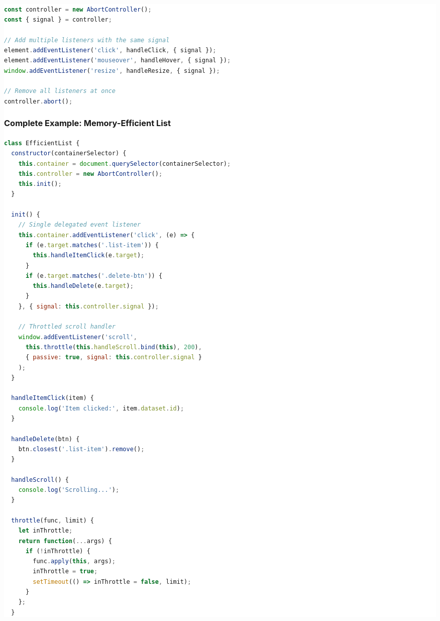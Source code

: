 ```javascript
const controller = new AbortController();
const { signal } = controller;

// Add multiple listeners with the same signal
element.addEventListener('click', handleClick, { signal });
element.addEventListener('mouseover', handleHover, { signal });
window.addEventListener('resize', handleResize, { signal });

// Remove all listeners at once
controller.abort();
```

### Complete Example: Memory-Efficient List

```javascript
class EfficientList {
  constructor(containerSelector) {
    this.container = document.querySelector(containerSelector);
    this.controller = new AbortController();
    this.init();
  }

  init() {
    // Single delegated event listener
    this.container.addEventListener('click', (e) => {
      if (e.target.matches('.list-item')) {
        this.handleItemClick(e.target);
      }
      if (e.target.matches('.delete-btn')) {
        this.handleDelete(e.target);
      }
    }, { signal: this.controller.signal });

    // Throttled scroll handler
    window.addEventListener('scroll', 
      this.throttle(this.handleScroll.bind(this), 200),
      { passive: true, signal: this.controller.signal }
    );
  }

  handleItemClick(item) {
    console.log('Item clicked:', item.dataset.id);
  }

  handleDelete(btn) {
    btn.closest('.list-item').remove();
  }

  handleScroll() {
    console.log('Scrolling...');
  }

  throttle(func, limit) {
    let inThrottle;
    return function(...args) {
      if (!inThrottle) {
        func.apply(this, args);
        inThrottle = true;
        setTimeout(() => inThrottle = false, limit);
      }
    };
  }

```